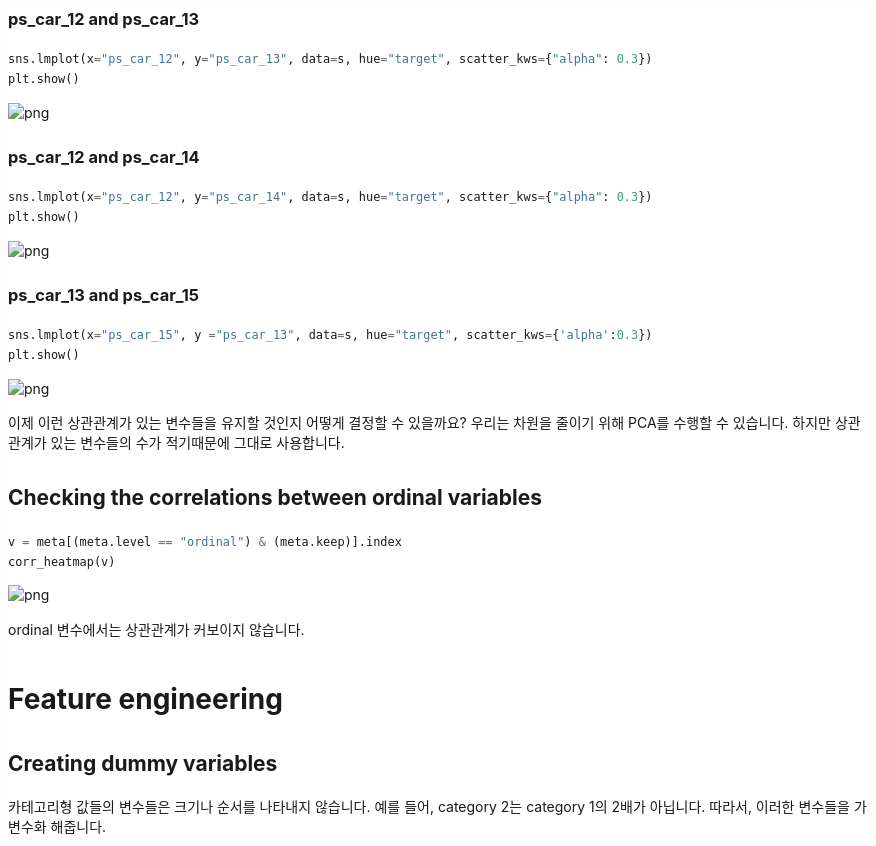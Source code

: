 ### ps_car_12 and ps_car_13


```python
sns.lmplot(x="ps_car_12", y="ps_car_13", data=s, hue="target", scatter_kws={"alpha": 0.3})
plt.show()
```


![png](/assets/images/220423/output_56_0.png)


### ps_car_12 and ps_car_14


```python
sns.lmplot(x="ps_car_12", y="ps_car_14", data=s, hue="target", scatter_kws={"alpha": 0.3})
plt.show()
```


![png](/assets/images/220423/output_58_0.png)


### ps_car_13 and ps_car_15


```python
sns.lmplot(x="ps_car_15", y ="ps_car_13", data=s, hue="target", scatter_kws={'alpha':0.3})
plt.show()
```


![png](/assets/images/220423/output_60_0.png)


이제 이런 상관관계가 있는 변수들을 유지할 것인지 어떻게 결정할 수 있을까요? 우리는 차원을 줄이기 위해 PCA를 수행할 수 있습니다. 하지만 상관관계가 있는 변수들의 수가 적기때문에 그대로 사용합니다.

## Checking the correlations between ordinal variables


```python
v = meta[(meta.level == "ordinal") & (meta.keep)].index
corr_heatmap(v)
```


![png](/assets/images/220423/output_63_0.png)


ordinal 변수에서는 상관관계가 커보이지 않습니다.

# Feature engineering
## Creating dummy variables
카테고리형 값들의 변수들은 크기나 순서를 나타내지 않습니다. 예를 들어, category 2는 category 1의 2배가 아닙니다. 따라서, 이러한 변수들을 가변수화 해줍니다.
